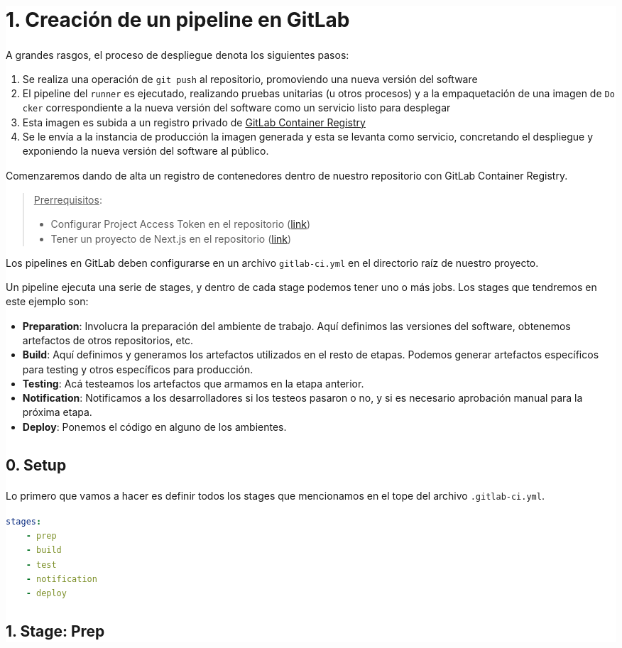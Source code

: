# 1. Creación de un pipeline en GitLab

A grandes rasgos, el proceso de despliegue denota los siguientes pasos:

1. Se realiza una operación de `git push` al repositorio, promoviendo una nueva versión del software
2. El pipeline del `runner` es ejecutado, realizando pruebas unitarias (u otros procesos) y a la empaquetación de una imagen de `Docker` correspondiente a la nueva versión del software como un servicio listo para desplegar
3. Esta imagen es subida a un registro privado de [GitLab Container Registry](https://docs.gitlab.com/ee/user/packages/container_registry/)
4. Se le envía a la instancia de producción la imagen generada y esta se levanta como servicio, concretando el despliegue y exponiendo la nueva versión del software al público.

Comenzaremos dando de alta un registro de contenedores dentro de nuestro repositorio con GitLab Container Registry.

> <u>Prerrequisitos</u>:
>
> -   Configurar Project Access Token en el repositorio ([link](./prerrequisitos/gitlab-pat.md))
> -   Tener un proyecto de Next.js en el repositorio ([link](nextjs-project.md))

Los pipelines en GitLab deben configurarse en un archivo `gitlab-ci.yml` en el directorio raíz de nuestro proyecto.

Un pipeline ejecuta una serie de stages, y dentro de cada stage podemos tener uno o más jobs. Los stages que tendremos en este ejemplo son:

-   **Preparation**: Involucra la preparación del ambiente de trabajo. Aquí definimos las versiones del software, obtenemos artefactos de otros repositorios, etc.
-   **Build**: Aquí definimos y generamos los artefactos utilizados en el resto de etapas. Podemos generar artefactos específicos para testing y otros específicos para producción.
-   **Testing**: Acá testeamos los artefactos que armamos en la etapa anterior.
-   **Notification**: Notificamos a los desarrolladores si los testeos pasaron o no, y si es necesario aprobación manual para la próxima etapa.
-   **Deploy**: Ponemos el código en alguno de los ambientes.

## 0. Setup

Lo primero que vamos a hacer es definir todos los stages que mencionamos en el tope del archivo `.gitlab-ci.yml`.

```yaml
stages:
    - prep
    - build
    - test
    - notification
    - deploy
```

## 1. Stage: Prep
